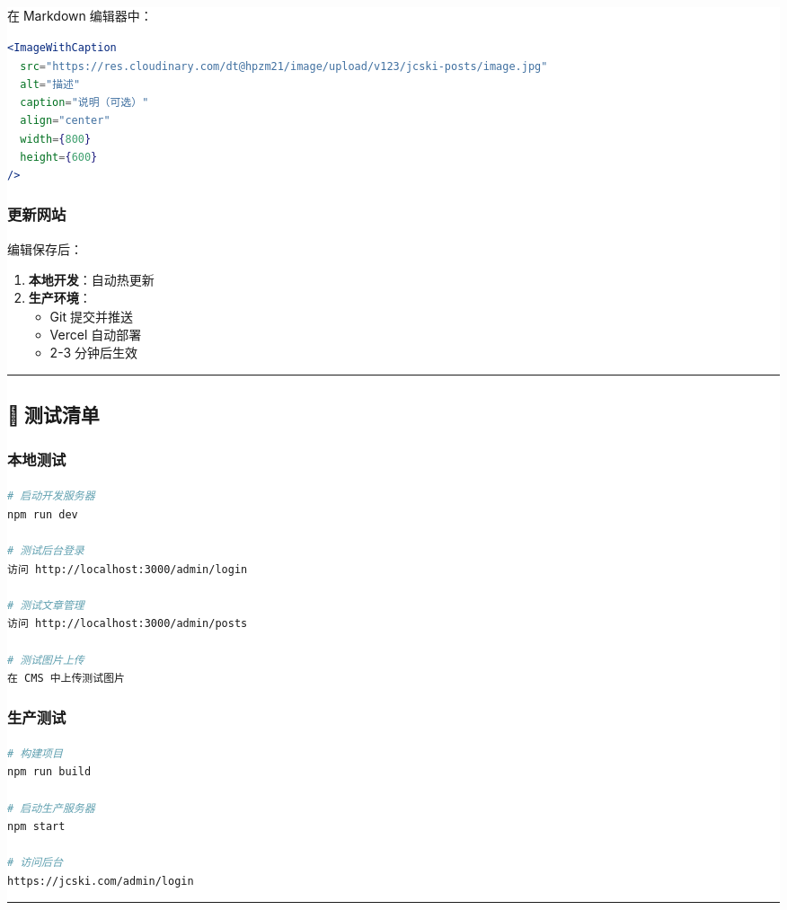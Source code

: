 在 Markdown 编辑器中：

```jsx
<ImageWithCaption
  src="https://res.cloudinary.com/dt@hpzm21/image/upload/v123/jcski-posts/image.jpg"
  alt="描述"
  caption="说明（可选）"
  align="center"
  width={800}
  height={600}
/>
```

### 更新网站

编辑保存后：

1. **本地开发**：自动热更新
2. **生产环境**：
   - Git 提交并推送
   - Vercel 自动部署
   - 2-3 分钟后生效

---

## 🧪 测试清单

### 本地测试

```bash
# 启动开发服务器
npm run dev

# 测试后台登录
访问 http://localhost:3000/admin/login

# 测试文章管理
访问 http://localhost:3000/admin/posts

# 测试图片上传
在 CMS 中上传测试图片
```

### 生产测试

```bash
# 构建项目
npm run build

# 启动生产服务器
npm start

# 访问后台
https://jcski.com/admin/login
```

---